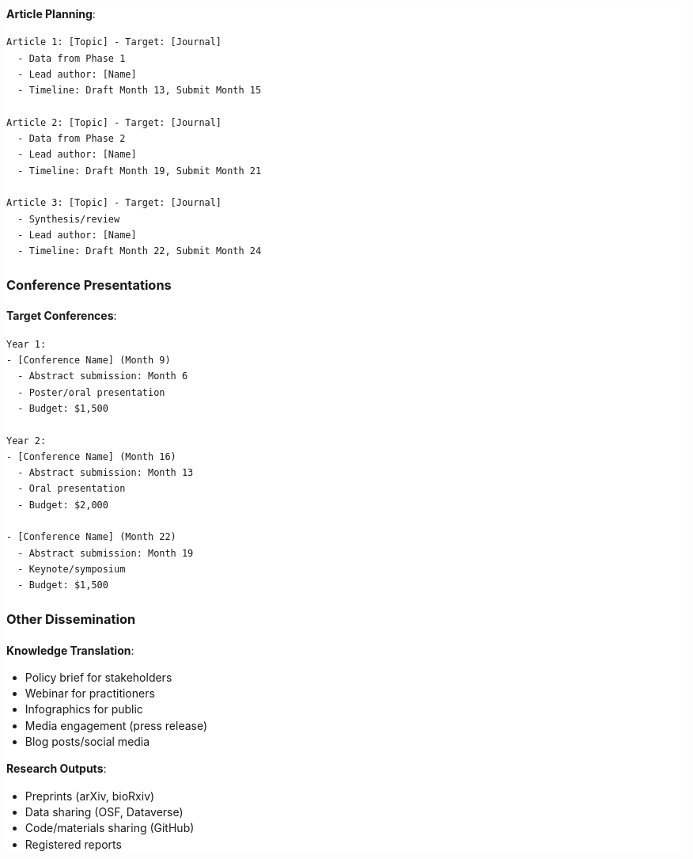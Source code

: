 **Article Planning**:
```
Article 1: [Topic] - Target: [Journal]
  - Data from Phase 1
  - Lead author: [Name]
  - Timeline: Draft Month 13, Submit Month 15

Article 2: [Topic] - Target: [Journal]
  - Data from Phase 2
  - Lead author: [Name]
  - Timeline: Draft Month 19, Submit Month 21

Article 3: [Topic] - Target: [Journal]
  - Synthesis/review
  - Lead author: [Name]
  - Timeline: Draft Month 22, Submit Month 24
```

### Conference Presentations

**Target Conferences**:
```
Year 1:
- [Conference Name] (Month 9)
  - Abstract submission: Month 6
  - Poster/oral presentation
  - Budget: $1,500

Year 2:
- [Conference Name] (Month 16)
  - Abstract submission: Month 13
  - Oral presentation
  - Budget: $2,000

- [Conference Name] (Month 22)
  - Abstract submission: Month 19
  - Keynote/symposium
  - Budget: $1,500
```

### Other Dissemination

**Knowledge Translation**:
- Policy brief for stakeholders
- Webinar for practitioners
- Infographics for public
- Media engagement (press release)
- Blog posts/social media

**Research Outputs**:
- Preprints (arXiv, bioRxiv)
- Data sharing (OSF, Dataverse)
- Code/materials sharing (GitHub)
- Registered reports
